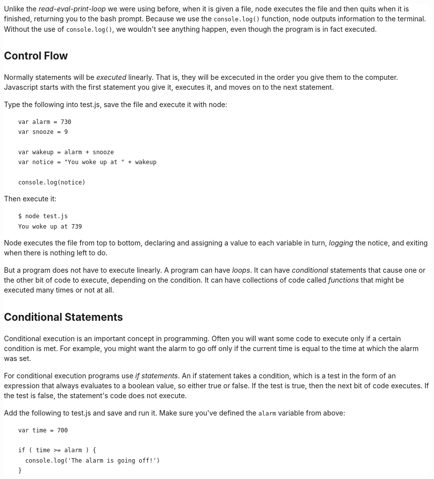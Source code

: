 Unlike the *read-eval-print-loop* we were using before, when it is given a file,
node executes the file and then quits when it is finished, returning you to the
bash prompt. Because we use the `console.log()` function, node outputs
information to the terminal. Without the use of `console.log()`, we wouldn't see
anything happen, even though the program is in fact executed.

## Control Flow

Normally statements will be *executed* linearly. That is, they will be excecuted
in the order you give them to the computer. Javascript starts with the first
statement you give it, executes it, and moves on to the next statement.

Type the following into test.js, save the file and execute it with node:

        var alarm = 730
        var snooze = 9

        var wakeup = alarm + snooze
        var notice = "You woke up at " + wakeup

        console.log(notice)

Then execute it:

        $ node test.js
        You woke up at 739

Node executes the file from top to bottom, declaring and assigning a value to
each variable in turn, *logging* the notice, and exiting when there is nothing
left to do.

But a program does not have to execute linearly. A program can have *loops*. It
can have *conditional* statements that cause one or the other bit of code to
execute, depending on the condition. It can have collections of code called
*functions* that might be executed many times or not at all.

## Conditional Statements

Conditional execution is an important concept in programming. Often you will
want some code to execute only if a certain condition is met. For example, you
might want the alarm to go off only if the current time is equal to the  time at
which the alarm was set.

For conditional execution programs use *if statements*. An if statement takes a
condition, which is a test in the form of an expression that always evaluates to
a boolean value, so either true or false. If the test is true, then the next bit
of code executes. If the test is false, the statement's code does not execute.

Add the following to test.js and save and run it. Make sure you've defined the
`alarm` variable from above:

        var time = 700

        if ( time >= alarm ) {
          console.log('The alarm is going off!')
        }

